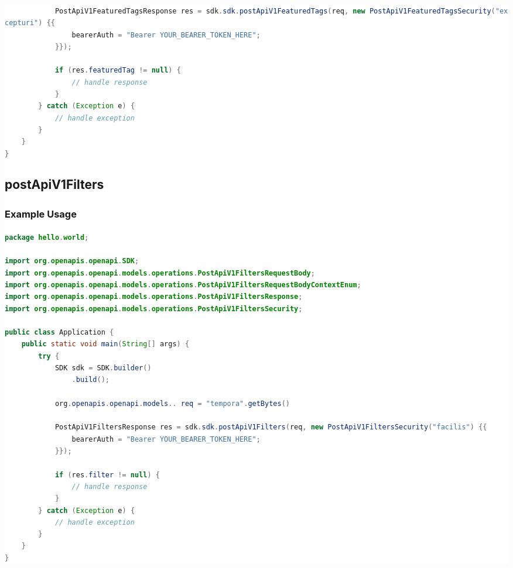 ```java
            PostApiV1FeaturedTagsResponse res = sdk.sdk.postApiV1FeaturedTags(req, new PostApiV1FeaturedTagsSecurity("excepturi") {{
                bearerAuth = "Bearer YOUR_BEARER_TOKEN_HERE";
            }});

            if (res.featuredTag != null) {
                // handle response
            }
        } catch (Exception e) {
            // handle exception
        }
    }
}
```

## postApiV1Filters

### Example Usage

```java
package hello.world;

import org.openapis.openapi.SDK;
import org.openapis.openapi.models.operations.PostApiV1FiltersRequestBody;
import org.openapis.openapi.models.operations.PostApiV1FiltersRequestBodyContextEnum;
import org.openapis.openapi.models.operations.PostApiV1FiltersResponse;
import org.openapis.openapi.models.operations.PostApiV1FiltersSecurity;

public class Application {
    public static void main(String[] args) {
        try {
            SDK sdk = SDK.builder()
                .build();

            org.openapis.openapi.models.. req = "tempora".getBytes()            

            PostApiV1FiltersResponse res = sdk.sdk.postApiV1Filters(req, new PostApiV1FiltersSecurity("facilis") {{
                bearerAuth = "Bearer YOUR_BEARER_TOKEN_HERE";
            }});

            if (res.filter != null) {
                // handle response
            }
        } catch (Exception e) {
            // handle exception
        }
    }
}
```
